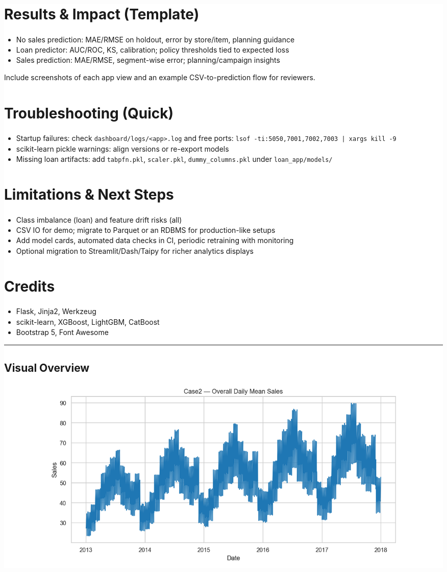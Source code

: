 
# Results & Impact (Template)

- No sales prediction: MAE/RMSE on holdout, error by store/item, planning guidance
- Loan predictor: AUC/ROC, KS, calibration; policy thresholds tied to expected loss
- Sales prediction: MAE/RMSE, segment-wise error; planning/campaign insights

Include screenshots of each app view and an example CSV-to-prediction flow for reviewers.


# Troubleshooting (Quick)

- Startup failures: check `dashboard/logs/<app>.log` and free ports: `lsof -ti:5050,7001,7002,7003 | xargs kill -9`
- scikit-learn pickle warnings: align versions or re-export models
- Missing loan artifacts: add `tabpfn.pkl`, `scaler.pkl`, `dummy_columns.pkl` under `loan_app/models/`


# Limitations & Next Steps

- Class imbalance (loan) and feature drift risks (all)
- CSV IO for demo; migrate to Parquet or an RDBMS for production-like setups
- Add model cards, automated data checks in CI, periodic retraining with monitoring
- Optional migration to Streamlit/Dash/Taipy for richer analytics displays


# Credits

- Flask, Jinja2, Werkzeug
- scikit-learn, XGBoost, LightGBM, CatBoost
- Bootstrap 5, Font Awesome

---

## Visual Overview

<p align="center">
  <img src="docs/assets/case2_daily_mean.png" alt="Case2 Daily Mean Sales" width="80%" />
</p>